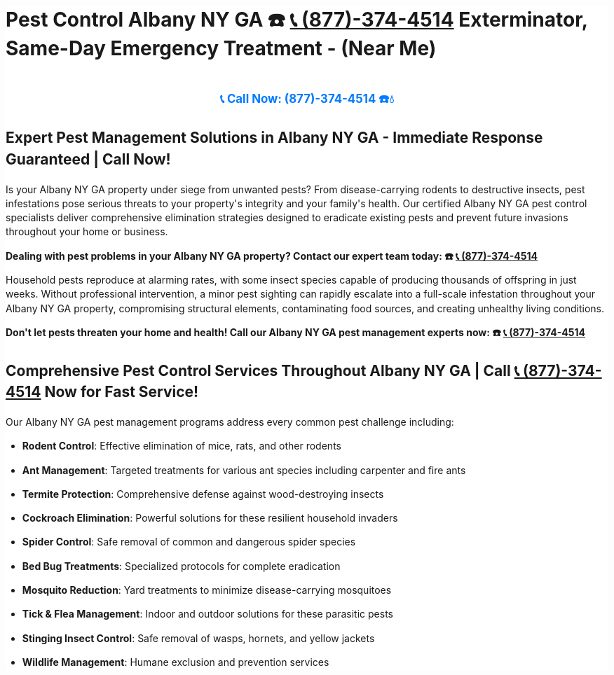 # Pest Control Albany NY GA ☎️ [📞 (877)-374-4514](https://pest-control-4514.netlify.app) Exterminator, Same-Day Emergency Treatment - (Near Me)
# 

<p align="center" style="font-size: 1.2em; font-weight: bold; margin: 20px 0;">
  <a href="https://pest-control-4514.netlify.app" target="_blank" style="color: #007BFF; text-decoration: none;">📞 Call Now: (877)-374-4514 ☎️💧</a>
</p>

## Expert Pest Management Solutions in Albany NY GA - Immediate Response Guaranteed | Call  Now!

Is your Albany NY GA property under siege from unwanted pests? From disease-carrying rodents to destructive insects, pest infestations pose serious threats to your property's integrity and your family's health. Our certified Albany NY GA pest control specialists deliver comprehensive elimination strategies designed to eradicate existing pests and prevent future invasions throughout your home or business.

**Dealing with pest problems in your Albany NY GA property? Contact our expert team today: ☎️ [📞 (877)-374-4514](https://pest-control-4514.netlify.app)**

Household pests reproduce at alarming rates, with some insect species capable of producing thousands of offspring in just weeks. Without professional intervention, a minor pest sighting can rapidly escalate into a full-scale infestation throughout your Albany NY GA property, compromising structural elements, contaminating food sources, and creating unhealthy living conditions.

**Don't let pests threaten your home and health! Call our Albany NY GA pest management experts now: ☎️ [📞 (877)-374-4514](https://pest-control-4514.netlify.app)**

## Comprehensive Pest Control Services Throughout Albany NY GA | Call [📞 (877)-374-4514](https://pest-control-4514.netlify.app) Now for Fast Service!

Our Albany NY GA pest management programs address every common pest challenge including:

- **Rodent Control**: Effective elimination of mice, rats, and other rodents  

- **Ant Management**: Targeted treatments for various ant species including carpenter and fire ants  

- **Termite Protection**: Comprehensive defense against wood-destroying insects  

- **Cockroach Elimination**: Powerful solutions for these resilient household invaders  

- **Spider Control**: Safe removal of common and dangerous spider species  

- **Bed Bug Treatments**: Specialized protocols for complete eradication  

- **Mosquito Reduction**: Yard treatments to minimize disease-carrying mosquitoes  

- **Tick & Flea Management**: Indoor and outdoor solutions for these parasitic pests  

- **Stinging Insect Control**: Safe removal of wasps, hornets, and yellow jackets  

- **Wildlife Management**: Humane exclusion and prevention services  
